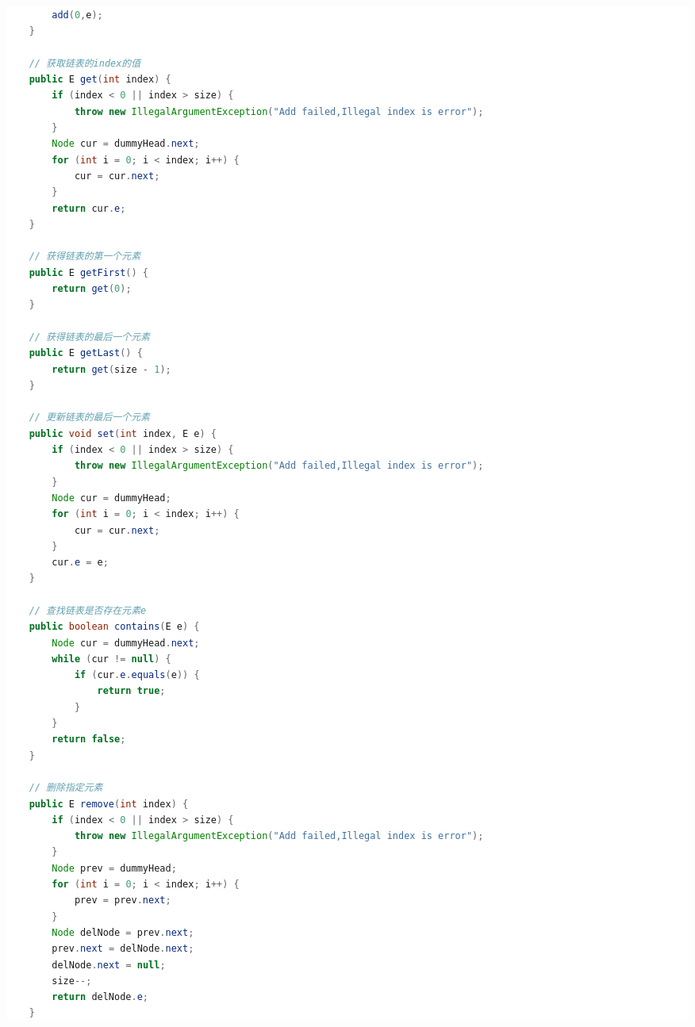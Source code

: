 ```java
		add(0,e);
	}

	// 获取链表的index的值
	public E get(int index) {
		if (index < 0 || index > size) {
			throw new IllegalArgumentException("Add failed,Illegal index is error");
		}
		Node cur = dummyHead.next;
		for (int i = 0; i < index; i++) {
			cur = cur.next;
		}
		return cur.e;
	}

	// 获得链表的第一个元素
	public E getFirst() {
		return get(0);
	}

	// 获得链表的最后一个元素
	public E getLast() {
		return get(size - 1);
	}

	// 更新链表的最后一个元素
	public void set(int index, E e) {
		if (index < 0 || index > size) {
			throw new IllegalArgumentException("Add failed,Illegal index is error");
		}
		Node cur = dummyHead;
		for (int i = 0; i < index; i++) {
			cur = cur.next;
		}
		cur.e = e;
	}

	// 查找链表是否存在元素e
	public boolean contains(E e) {
		Node cur = dummyHead.next;
		while (cur != null) {
			if (cur.e.equals(e)) {
				return true;
			}
		}
		return false;
	}

	// 删除指定元素
	public E remove(int index) {
		if (index < 0 || index > size) {
			throw new IllegalArgumentException("Add failed,Illegal index is error");
		}
		Node prev = dummyHead;
		for (int i = 0; i < index; i++) {
			prev = prev.next;
		}
		Node delNode = prev.next;
		prev.next = delNode.next;
		delNode.next = null;
		size--;
		return delNode.e;
	}
```